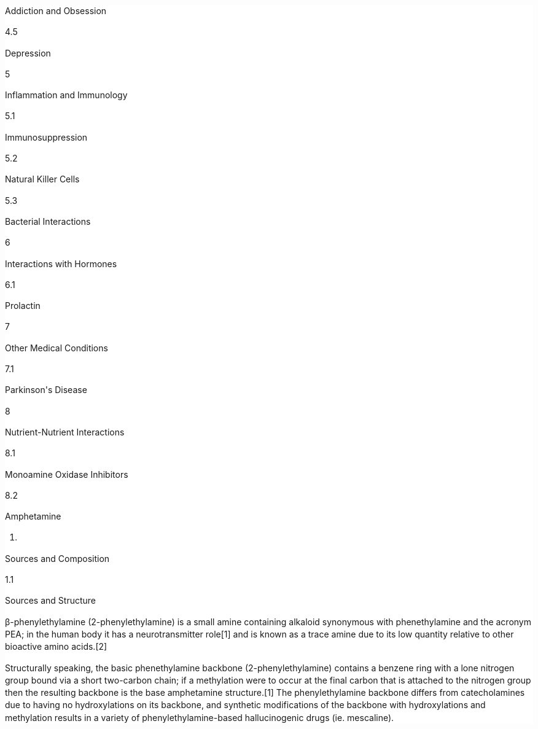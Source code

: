 Addiction and Obsession

4.5

Depression

5

Inflammation and Immunology

5.1

Immunosuppression

5.2

Natural Killer Cells

5.3

Bacterial Interactions

6

Interactions with Hormones

6.1

Prolactin

7

Other Medical Conditions

7.1

Parkinson's Disease

8

Nutrient\-Nutrient Interactions

8.1

Monoamine Oxidase Inhibitors

8.2

Amphetamine

1.

Sources and Composition

1.1

Sources and Structure

β\-phenylethylamine (2\-phenylethylamine) is a small amine containing alkaloid synonymous with phenethylamine and the acronym PEA; in the human body it has a neurotransmitter role\[1] and is known as a trace amine due to its low quantity relative to other bioactive amino acids.\[2]

Structurally speaking, the basic phenethylamine backbone (2\-phenylethylamine) contains a benzene ring with a lone nitrogen group bound via a short two\-carbon chain; if a methylation were to occur at the final carbon that is attached to the nitrogen group then the resulting backbone is the base amphetamine structure.\[1] The phenylethylamine backbone differs from catecholamines due to having no hydroxylations on its backbone, and synthetic modifications of the backbone with hydroxylations and methylation results in a variety of phenylethylamine\-based hallucinogenic drugs (ie. mescaline).
